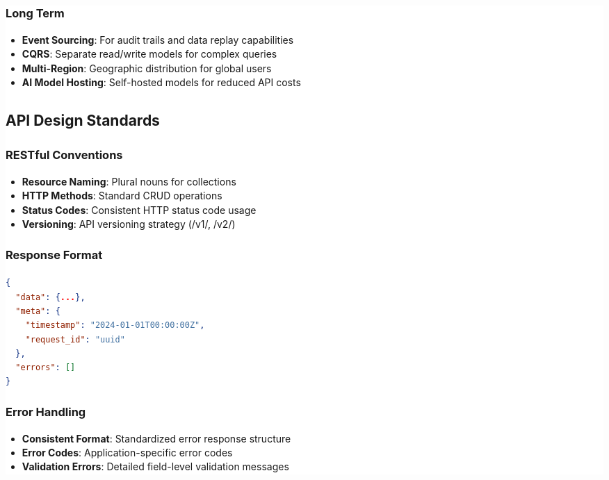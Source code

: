 ### Long Term
- **Event Sourcing**: For audit trails and data replay capabilities
- **CQRS**: Separate read/write models for complex queries
- **Multi-Region**: Geographic distribution for global users
- **AI Model Hosting**: Self-hosted models for reduced API costs

## API Design Standards

### RESTful Conventions
- **Resource Naming**: Plural nouns for collections
- **HTTP Methods**: Standard CRUD operations
- **Status Codes**: Consistent HTTP status code usage
- **Versioning**: API versioning strategy (/v1/, /v2/)

### Response Format
```json
{
  "data": {...},
  "meta": {
    "timestamp": "2024-01-01T00:00:00Z",
    "request_id": "uuid"
  },
  "errors": []
}
```

### Error Handling
- **Consistent Format**: Standardized error response structure
- **Error Codes**: Application-specific error codes
- **Validation Errors**: Detailed field-level validation messages
